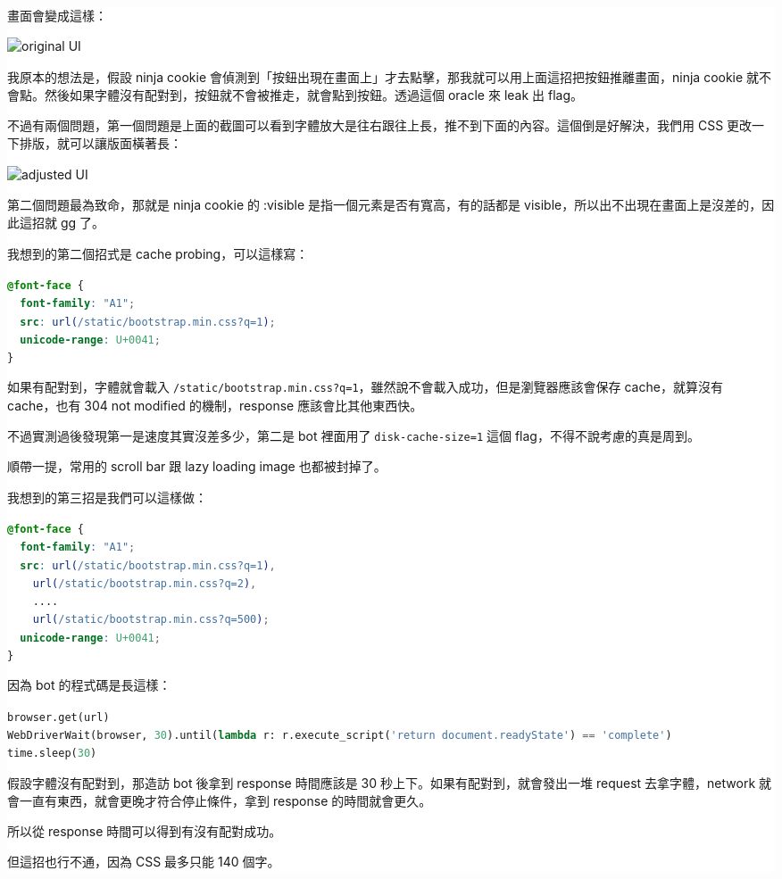 畫面會變成這樣：

![original UI](/img/justctf-2022-writeup/p2.png)

我原本的想法是，假設 ninja cookie 會偵測到「按鈕出現在畫面上」才去點擊，那我就可以用上面這招把按鈕推離畫面，ninja cookie 就不會點。然後如果字體沒有配對到，按鈕就不會被推走，就會點到按鈕。透過這個 oracle 來 leak 出 flag。

不過有兩個問題，第一個問題是上面的截圖可以看到字體放大是往右跟往上長，推不到下面的內容。這個倒是好解決，我們用 CSS 更改一下排版，就可以讓版面橫著長：

![adjusted UI](/img/justctf-2022-writeup/p3.png)

第二個問題最為致命，那就是 ninja cookie 的 :visible 是指一個元素是否有寬高，有的話都是 visible，所以出不出現在畫面上是沒差的，因此這招就 gg 了。

我想到的第二個招式是 cache probing，可以這樣寫：

``` css
@font-face {
  font-family: "A1";
  src: url(/static/bootstrap.min.css?q=1);
  unicode-range: U+0041;
}
```

如果有配對到，字體就會載入 `/static/bootstrap.min.css?q=1`，雖然說不會載入成功，但是瀏覽器應該會保存 cache，就算沒有 cache，也有 304 not modified 的機制，response 應該會比其他東西快。

不過實測過後發現第一是速度其實沒差多少，第二是 bot 裡面用了 `disk-cache-size=1` 這個 flag，不得不說考慮的真是周到。

順帶一提，常用的 scroll bar 跟 lazy loading image 也都被封掉了。

我想到的第三招是我們可以這樣做：

``` css
@font-face {
  font-family: "A1";
  src: url(/static/bootstrap.min.css?q=1), 
    url(/static/bootstrap.min.css?q=2),
    ....
    url(/static/bootstrap.min.css?q=500);
  unicode-range: U+0041;
}
```

因為 bot 的程式碼是長這樣：

``` python
browser.get(url)
WebDriverWait(browser, 30).until(lambda r: r.execute_script('return document.readyState') == 'complete')
time.sleep(30)
```

假設字體沒有配對到，那造訪 bot 後拿到 response 時間應該是 30 秒上下。如果有配對到，就會發出一堆 request 去拿字體，network 就會一直有東西，就會更晚才符合停止條件，拿到 response 的時間就會更久。

所以從 response 時間可以得到有沒有配對成功。

但這招也行不通，因為 CSS 最多只能 140 個字。
